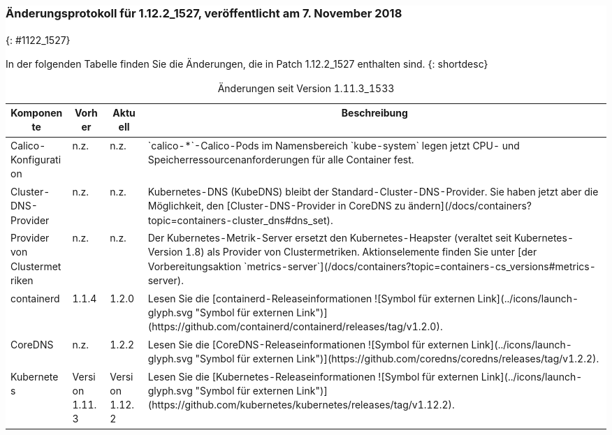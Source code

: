 
### Änderungsprotokoll für 1.12.2_1527, veröffentlicht am 7. November 2018
{: #1122_1527}

In der folgenden Tabelle finden Sie die Änderungen, die in Patch 1.12.2_1527 enthalten sind.
{: shortdesc}

<table summary="Seit Version 1.11.3_1533 vorgenommene Änderungen">
<caption>Änderungen seit Version 1.11.3_1533</caption>
<thead>
<tr>
<th>Komponente</th>
<th>Vorher</th>
<th>Aktuell</th>
<th>Beschreibung</th>
</tr>
</thead>
<tbody>
<tr>
<td>Calico-Konfiguration</td>
<td>n.z.</td>
<td>n.z.</td>
<td>`calico-*`-Calico-Pods im Namensbereich `kube-system` legen jetzt CPU- und Speicherressourcenanforderungen für alle Container fest.</td>
</tr>
<tr>
<td>Cluster-DNS-Provider</td>
<td>n.z.</td>
<td>n.z.</td>
<td>Kubernetes-DNS (KubeDNS) bleibt der Standard-Cluster-DNS-Provider. Sie haben jetzt aber die Möglichkeit, den [Cluster-DNS-Provider in CoreDNS zu ändern](/docs/containers?topic=containers-cluster_dns#dns_set).</td>
</tr>
<tr>
<td>Provider von Clustermetriken</td>
<td>n.z.</td>
<td>n.z.</td>
<td>Der Kubernetes-Metrik-Server ersetzt den Kubernetes-Heapster (veraltet seit Kubernetes-Version 1.8) als Provider von Clustermetriken. Aktionselemente finden Sie unter [der Vorbereitungsaktion `metrics-server`](/docs/containers?topic=containers-cs_versions#metrics-server).</td>
</tr>
<tr>
<td>containerd</td>
<td>1.1.4</td>
<td>1.2.0</td>
<td>Lesen Sie die [containerd-Releaseinformationen ![Symbol für externen Link](../icons/launch-glyph.svg "Symbol für externen Link")](https://github.com/containerd/containerd/releases/tag/v1.2.0).</td>
</tr>
<tr>
<td>CoreDNS</td>
<td>n.z.</td>
<td>1.2.2</td>
<td>Lesen Sie die [CoreDNS-Releaseinformationen ![Symbol für externen Link](../icons/launch-glyph.svg "Symbol für externen Link")](https://github.com/coredns/coredns/releases/tag/v1.2.2).</td>
</tr>
<tr>
<td>Kubernetes</td>
<td>Version 1.11.3</td>
<td>Version 1.12.2</td>
<td>Lesen Sie die [Kubernetes-Releaseinformationen ![Symbol für externen Link](../icons/launch-glyph.svg "Symbol für externen Link")](https://github.com/kubernetes/kubernetes/releases/tag/v1.12.2).</td>